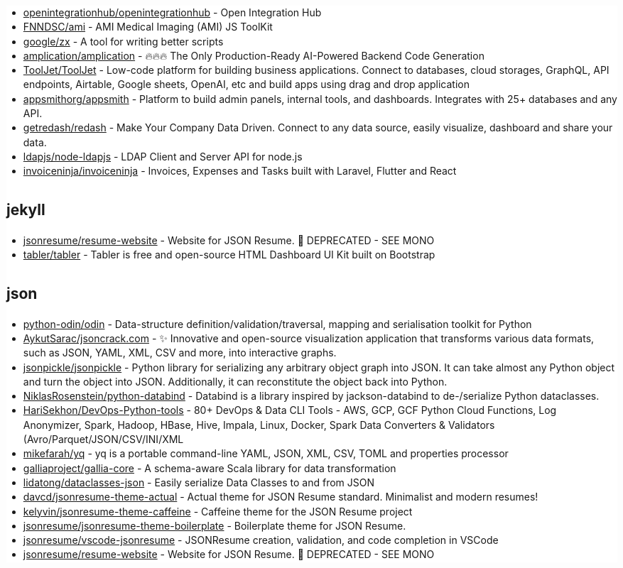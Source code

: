 - [openintegrationhub/openintegrationhub](https://github.com/openintegrationhub/openintegrationhub) - Open Integration Hub
- [FNNDSC/ami](https://github.com/FNNDSC/ami) - AMI Medical Imaging (AMI) JS ToolKit
- [google/zx](https://github.com/google/zx) - A tool for writing better scripts
- [amplication/amplication](https://github.com/amplication/amplication) - 🔥🔥🔥 The Only Production-Ready AI-Powered Backend Code Generation
- [ToolJet/ToolJet](https://github.com/ToolJet/ToolJet) - Low-code platform for building business applications. Connect to databases, cloud storages, GraphQL, API endpoints, Airtable, Google sheets, OpenAI, etc and build apps using drag and drop application 
- [appsmithorg/appsmith](https://github.com/appsmithorg/appsmith) - Platform to build admin panels, internal tools, and dashboards. Integrates with 25+ databases and any API.
- [getredash/redash](https://github.com/getredash/redash) - Make Your Company Data Driven. Connect to any data source, easily visualize, dashboard and share your data.
- [ldapjs/node-ldapjs](https://github.com/ldapjs/node-ldapjs) - LDAP Client and Server API for node.js
- [invoiceninja/invoiceninja](https://github.com/invoiceninja/invoiceninja) - Invoices, Expenses and Tasks built with Laravel, Flutter and React

## jekyll 

- [jsonresume/resume-website](https://github.com/jsonresume/resume-website) - Website for JSON Resume. 🏡 DEPRECATED - SEE MONO
- [tabler/tabler](https://github.com/tabler/tabler) - Tabler is free and open-source HTML Dashboard UI Kit built on Bootstrap

## json 

- [python-odin/odin](https://github.com/python-odin/odin) - Data-structure definition/validation/traversal, mapping and serialisation toolkit for Python
- [AykutSarac/jsoncrack.com](https://github.com/AykutSarac/jsoncrack.com) - ✨ Innovative and open-source visualization application that transforms various data formats, such as JSON, YAML, XML, CSV and more, into interactive graphs.
- [jsonpickle/jsonpickle](https://github.com/jsonpickle/jsonpickle) - Python library for serializing any arbitrary object graph into JSON. It can take almost any Python object and turn the object into JSON. Additionally, it can reconstitute the object back into Python.
- [NiklasRosenstein/python-databind](https://github.com/NiklasRosenstein/python-databind) - Databind is a library inspired by jackson-databind to de-/serialize Python dataclasses.
- [HariSekhon/DevOps-Python-tools](https://github.com/HariSekhon/DevOps-Python-tools) - 80+ DevOps & Data CLI Tools - AWS, GCP, GCF Python Cloud Functions, Log Anonymizer, Spark, Hadoop, HBase, Hive, Impala, Linux, Docker, Spark Data Converters & Validators (Avro/Parquet/JSON/CSV/INI/XML
- [mikefarah/yq](https://github.com/mikefarah/yq) - yq is a portable command-line YAML, JSON, XML, CSV, TOML  and properties processor
- [galliaproject/gallia-core](https://github.com/galliaproject/gallia-core) - A schema-aware Scala library for data transformation
- [lidatong/dataclasses-json](https://github.com/lidatong/dataclasses-json) - Easily serialize Data Classes to and from JSON
- [davcd/jsonresume-theme-actual](https://github.com/davcd/jsonresume-theme-actual) - Actual theme for JSON Resume standard. Minimalist and modern resumes!
- [kelyvin/jsonresume-theme-caffeine](https://github.com/kelyvin/jsonresume-theme-caffeine) - Caffeine theme for the JSON Resume project
- [jsonresume/jsonresume-theme-boilerplate](https://github.com/jsonresume/jsonresume-theme-boilerplate) - Boilerplate theme for JSON Resume.
- [jsonresume/vscode-jsonresume](https://github.com/jsonresume/vscode-jsonresume) - JSONResume creation, validation, and code completion in VSCode
- [jsonresume/resume-website](https://github.com/jsonresume/resume-website) - Website for JSON Resume. 🏡 DEPRECATED - SEE MONO
